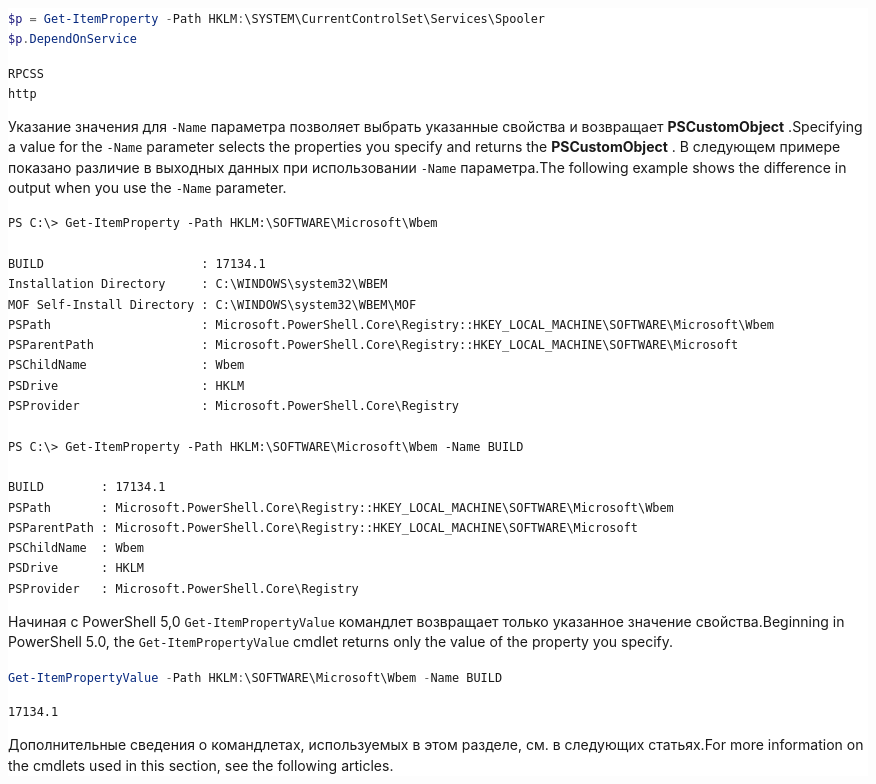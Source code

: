 ```powershell
$p = Get-ItemProperty -Path HKLM:\SYSTEM\CurrentControlSet\Services\Spooler
$p.DependOnService
```

```output
RPCSS
http
```

<span data-ttu-id="3d45b-177">Указание значения для `-Name` параметра позволяет выбрать указанные свойства и возвращает **PSCustomObject** .</span><span class="sxs-lookup"><span data-stu-id="3d45b-177">Specifying a value for the `-Name` parameter selects the properties you specify and returns the **PSCustomObject** .</span></span>  <span data-ttu-id="3d45b-178">В следующем примере показано различие в выходных данных при использовании `-Name` параметра.</span><span class="sxs-lookup"><span data-stu-id="3d45b-178">The following example shows the difference in output when you use the `-Name` parameter.</span></span>

```
PS C:\> Get-ItemProperty -Path HKLM:\SOFTWARE\Microsoft\Wbem

BUILD                      : 17134.1
Installation Directory     : C:\WINDOWS\system32\WBEM
MOF Self-Install Directory : C:\WINDOWS\system32\WBEM\MOF
PSPath                     : Microsoft.PowerShell.Core\Registry::HKEY_LOCAL_MACHINE\SOFTWARE\Microsoft\Wbem
PSParentPath               : Microsoft.PowerShell.Core\Registry::HKEY_LOCAL_MACHINE\SOFTWARE\Microsoft
PSChildName                : Wbem
PSDrive                    : HKLM
PSProvider                 : Microsoft.PowerShell.Core\Registry

PS C:\> Get-ItemProperty -Path HKLM:\SOFTWARE\Microsoft\Wbem -Name BUILD

BUILD        : 17134.1
PSPath       : Microsoft.PowerShell.Core\Registry::HKEY_LOCAL_MACHINE\SOFTWARE\Microsoft\Wbem
PSParentPath : Microsoft.PowerShell.Core\Registry::HKEY_LOCAL_MACHINE\SOFTWARE\Microsoft
PSChildName  : Wbem
PSDrive      : HKLM
PSProvider   : Microsoft.PowerShell.Core\Registry
```

<span data-ttu-id="3d45b-179">Начиная с PowerShell 5,0 `Get-ItemPropertyValue` командлет возвращает только указанное значение свойства.</span><span class="sxs-lookup"><span data-stu-id="3d45b-179">Beginning in PowerShell 5.0, the `Get-ItemPropertyValue` cmdlet returns only the value of the property you specify.</span></span>

```powershell
Get-ItemPropertyValue -Path HKLM:\SOFTWARE\Microsoft\Wbem -Name BUILD
```

```output
17134.1
```

<span data-ttu-id="3d45b-180">Дополнительные сведения о командлетах, используемых в этом разделе, см. в следующих статьях.</span><span class="sxs-lookup"><span data-stu-id="3d45b-180">For more information on the cmdlets used in this section, see the following articles.</span></span>
